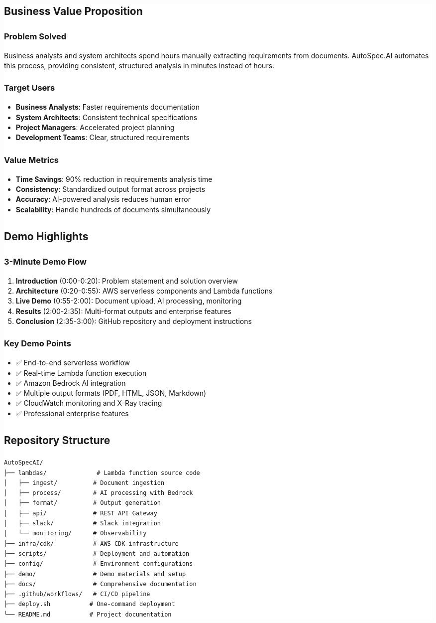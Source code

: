 ## Business Value Proposition

### Problem Solved
Business analysts and system architects spend hours manually extracting requirements from documents. AutoSpec.AI automates this process, providing consistent, structured analysis in minutes instead of hours.

### Target Users
- **Business Analysts**: Faster requirements documentation
- **System Architects**: Consistent technical specifications
- **Project Managers**: Accelerated project planning
- **Development Teams**: Clear, structured requirements

### Value Metrics
- **Time Savings**: 90% reduction in requirements analysis time
- **Consistency**: Standardized output format across projects
- **Accuracy**: AI-powered analysis reduces human error
- **Scalability**: Handle hundreds of documents simultaneously

## Demo Highlights

### 3-Minute Demo Flow
1. **Introduction** (0:00-0:20): Problem statement and solution overview
2. **Architecture** (0:20-0:55): AWS serverless components and Lambda functions
3. **Live Demo** (0:55-2:00): Document upload, AI processing, monitoring
4. **Results** (2:00-2:35): Multi-format outputs and enterprise features
5. **Conclusion** (2:35-3:00): GitHub repository and deployment instructions

### Key Demo Points
- ✅ End-to-end serverless workflow
- ✅ Real-time Lambda function execution
- ✅ Amazon Bedrock AI integration
- ✅ Multiple output formats (PDF, HTML, JSON, Markdown)
- ✅ CloudWatch monitoring and X-Ray tracing
- ✅ Professional enterprise features

## Repository Structure

```
AutoSpecAI/
├── lambdas/              # Lambda function source code
│   ├── ingest/          # Document ingestion
│   ├── process/         # AI processing with Bedrock
│   ├── format/          # Output generation
│   ├── api/             # REST API Gateway
│   ├── slack/           # Slack integration
│   └── monitoring/      # Observability
├── infra/cdk/           # AWS CDK infrastructure
├── scripts/             # Deployment and automation
├── config/              # Environment configurations
├── demo/                # Demo materials and setup
├── docs/                # Comprehensive documentation
├── .github/workflows/   # CI/CD pipeline
├── deploy.sh           # One-command deployment
└── README.md           # Project documentation
```
